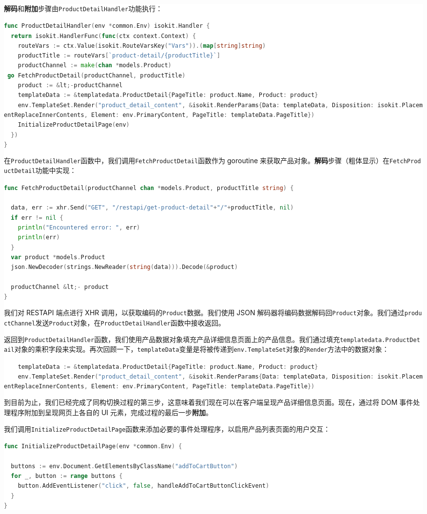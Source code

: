 **解码**和**附加**步骤由`ProductDetailHandler`功能执行：

```go
func ProductDetailHandler(env *common.Env) isokit.Handler {
  return isokit.HandlerFunc(func(ctx context.Context) {
    routeVars := ctx.Value(isokit.RouteVarsKey("Vars")).(map[string]string)
    productTitle := routeVars[`product-detail/{productTitle}`]
    productChannel := make(chan *models.Product)
 go FetchProductDetail(productChannel, productTitle)
    product := &lt;-productChannel
    templateData := &templatedata.ProductDetail{PageTitle: product.Name, Product: product}
    env.TemplateSet.Render("product_detail_content", &isokit.RenderParams{Data: templateData, Disposition: isokit.PlacementReplaceInnerContents, Element: env.PrimaryContent, PageTitle: templateData.PageTitle})
    InitializeProductDetailPage(env)
  })
}
```

在`ProductDetailHandler`函数中，我们调用`FetchProductDetail`函数作为 goroutine 来获取产品对象。**解码**步骤（粗体显示）在`FetchProductDetail`功能中实现：

```go
func FetchProductDetail(productChannel chan *models.Product, productTitle string) {

  data, err := xhr.Send("GET", "/restapi/get-product-detail"+"/"+productTitle, nil)
  if err != nil {
    println("Encountered error: ", err)
    println(err)
  }
  var product *models.Product
  json.NewDecoder(strings.NewReader(string(data))).Decode(&product)

  productChannel &lt;- product
}
```

我们对 RESTAPI 端点进行 XHR 调用，以获取编码的`Product`数据。我们使用 JSON 解码器将编码数据解码回`Product`对象。我们通过`productChannel`发送`Product`对象，在`ProductDetailHandler`函数中接收返回。

返回到`ProductDetailHandler`函数，我们使用产品数据对象填充产品详细信息页面上的产品信息。我们通过填充`templatedata.ProductDetail`对象的乘积字段来实现。再次回顾一下，`templateData`变量是将被传递到`env.TemplateSet`对象的`Render`方法中的数据对象：

```go
    templateData := &templatedata.ProductDetail{PageTitle: product.Name, Product: product}
    env.TemplateSet.Render("product_detail_content", &isokit.RenderParams{Data: templateData, Disposition: isokit.PlacementReplaceInnerContents, Element: env.PrimaryContent, PageTitle: templateData.PageTitle})
```

到目前为止，我们已经完成了同构切换过程的第三步，这意味着我们现在可以在客户端呈现产品详细信息页面。现在，通过将 DOM 事件处理程序附加到呈现网页上各自的 UI 元素，完成过程的最后一步**附加**。

我们调用`InitializeProductDetailPage`函数来添加必要的事件处理程序，以启用产品列表页面的用户交互：

```go
func InitializeProductDetailPage(env *common.Env) {

  buttons := env.Document.GetElementsByClassName("addToCartButton")
  for _, button := range buttons {
    button.AddEventListener("click", false, handleAddToCartButtonClickEvent)
  }
}
```
